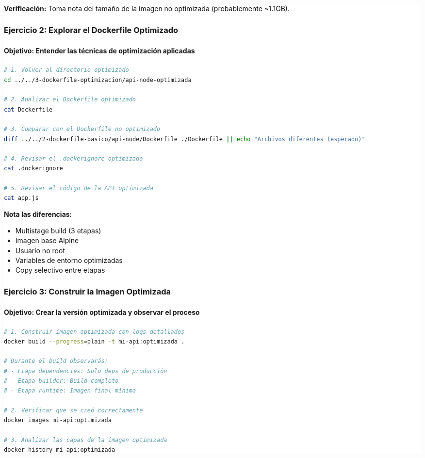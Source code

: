 **Verificación:** Toma nota del tamaño de la imagen no optimizada (probablemente ~1.1GB).

### Ejercicio 2: Explorar el Dockerfile Optimizado

#### Objetivo: Entender las técnicas de optimización aplicadas

```bash
# 1. Volver al directorio optimizado
cd ../../3-dockerfile-optimizacion/api-node-optimizada

# 2. Analizar el Dockerfile optimizado
cat Dockerfile

# 3. Comparar con el Dockerfile no optimizado
diff ../../2-dockerfile-basico/api-node/Dockerfile ./Dockerfile || echo "Archivos diferentes (esperado)"

# 4. Revisar el .dockerignore optimizado
cat .dockerignore

# 5. Revisar el código de la API optimizada
cat app.js
```

**Nota las diferencias:**
- Multistage build (3 etapas)
- Imagen base Alpine
- Usuario no root
- Variables de entorno optimizadas
- Copy selectivo entre etapas

### Ejercicio 3: Construir la Imagen Optimizada

#### Objetivo: Crear la versión optimizada y observar el proceso

```bash
# 1. Construir imagen optimizada con logs detallados
docker build --progress=plain -t mi-api:optimizada .

# Durante el build observarás:
# - Etapa dependencies: Solo deps de producción
# - Etapa builder: Build completo
# - Etapa runtime: Imagen final mínima

# 2. Verificar que se creó correctamente
docker images mi-api:optimizada

# 3. Analizar las capas de la imagen optimizada
docker history mi-api:optimizada
```
